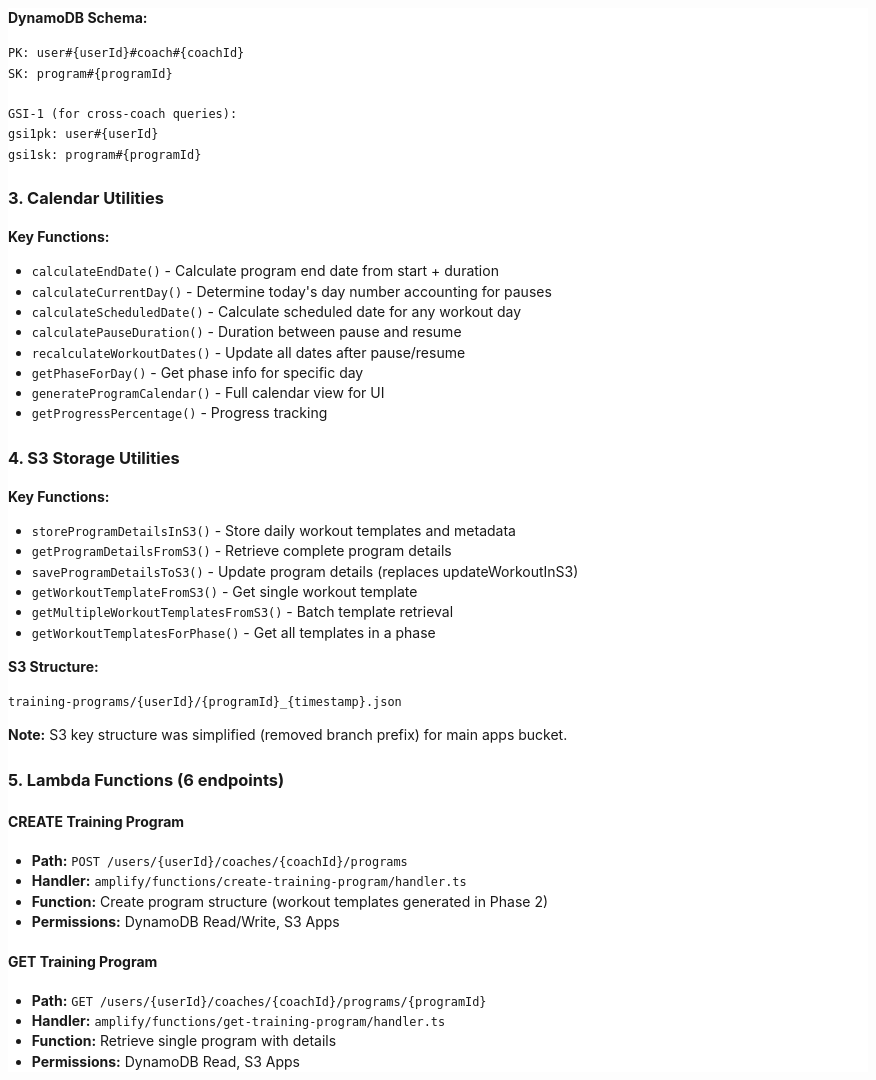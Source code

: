 **DynamoDB Schema:**
```
PK: user#{userId}#coach#{coachId}
SK: program#{programId}

GSI-1 (for cross-coach queries):
gsi1pk: user#{userId}
gsi1sk: program#{programId}
```

### 3. Calendar Utilities

**Key Functions:**
- `calculateEndDate()` - Calculate program end date from start + duration
- `calculateCurrentDay()` - Determine today's day number accounting for pauses
- `calculateScheduledDate()` - Calculate scheduled date for any workout day
- `calculatePauseDuration()` - Duration between pause and resume
- `recalculateWorkoutDates()` - Update all dates after pause/resume
- `getPhaseForDay()` - Get phase info for specific day
- `generateProgramCalendar()` - Full calendar view for UI
- `getProgressPercentage()` - Progress tracking

### 4. S3 Storage Utilities

**Key Functions:**
- `storeProgramDetailsInS3()` - Store daily workout templates and metadata
- `getProgramDetailsFromS3()` - Retrieve complete program details
- `saveProgramDetailsToS3()` - Update program details (replaces updateWorkoutInS3)
- `getWorkoutTemplateFromS3()` - Get single workout template
- `getMultipleWorkoutTemplatesFromS3()` - Batch template retrieval
- `getWorkoutTemplatesForPhase()` - Get all templates in a phase

**S3 Structure:**
```
training-programs/{userId}/{programId}_{timestamp}.json
```

**Note:** S3 key structure was simplified (removed branch prefix) for main apps bucket.

### 5. Lambda Functions (6 endpoints)

#### CREATE Training Program
- **Path:** `POST /users/{userId}/coaches/{coachId}/programs`
- **Handler:** `amplify/functions/create-training-program/handler.ts`
- **Function:** Create program structure (workout templates generated in Phase 2)
- **Permissions:** DynamoDB Read/Write, S3 Apps

#### GET Training Program
- **Path:** `GET /users/{userId}/coaches/{coachId}/programs/{programId}`
- **Handler:** `amplify/functions/get-training-program/handler.ts`
- **Function:** Retrieve single program with details
- **Permissions:** DynamoDB Read, S3 Apps
